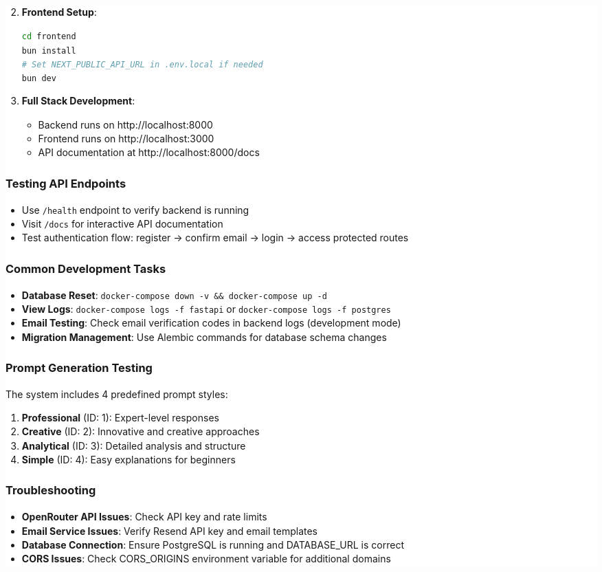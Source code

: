 2. **Frontend Setup**:
   ```bash
   cd frontend
   bun install
   # Set NEXT_PUBLIC_API_URL in .env.local if needed
   bun dev
   ```

3. **Full Stack Development**:
   - Backend runs on http://localhost:8000
   - Frontend runs on http://localhost:3000
   - API documentation at http://localhost:8000/docs

### Testing API Endpoints
- Use `/health` endpoint to verify backend is running
- Visit `/docs` for interactive API documentation
- Test authentication flow: register → confirm email → login → access protected routes

### Common Development Tasks
- **Database Reset**: `docker-compose down -v && docker-compose up -d`
- **View Logs**: `docker-compose logs -f fastapi` or `docker-compose logs -f postgres`
- **Email Testing**: Check email verification codes in backend logs (development mode)
- **Migration Management**: Use Alembic commands for database schema changes

### Prompt Generation Testing
The system includes 4 predefined prompt styles:
1. **Professional** (ID: 1): Expert-level responses
2. **Creative** (ID: 2): Innovative and creative approaches
3. **Analytical** (ID: 3): Detailed analysis and structure
4. **Simple** (ID: 4): Easy explanations for beginners

### Troubleshooting
- **OpenRouter API Issues**: Check API key and rate limits
- **Email Service Issues**: Verify Resend API key and email templates
- **Database Connection**: Ensure PostgreSQL is running and DATABASE_URL is correct
- **CORS Issues**: Check CORS_ORIGINS environment variable for additional domains